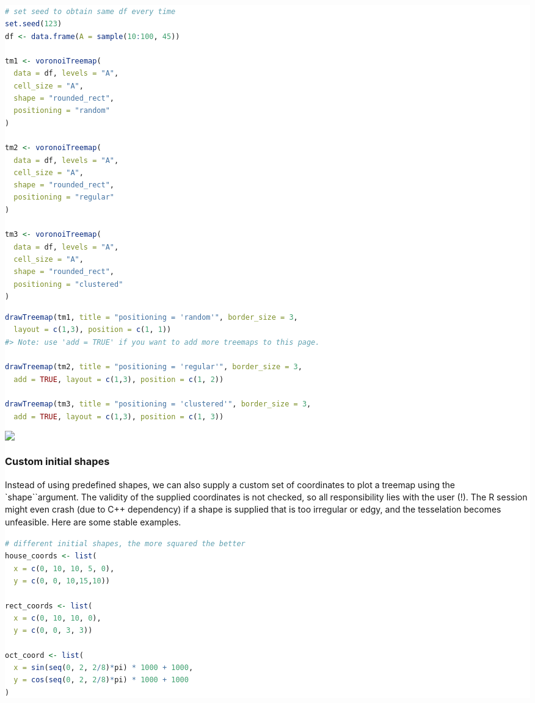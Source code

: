``` r
# set seed to obtain same df every time
set.seed(123)
df <- data.frame(A = sample(10:100, 45))

tm1 <- voronoiTreemap(
  data = df, levels = "A",
  cell_size = "A",
  shape = "rounded_rect",
  positioning = "random"
)

tm2 <- voronoiTreemap(
  data = df, levels = "A",
  cell_size = "A",
  shape = "rounded_rect",
  positioning = "regular"
)

tm3 <- voronoiTreemap(
  data = df, levels = "A",
  cell_size = "A",
  shape = "rounded_rect",
  positioning = "clustered"
)
```

``` r
drawTreemap(tm1, title = "positioning = 'random'", border_size = 3,
  layout = c(1,3), position = c(1, 1))
#> Note: use 'add = TRUE' if you want to add more treemaps to this page.

drawTreemap(tm2, title = "positioning = 'regular'", border_size = 3,
  add = TRUE, layout = c(1,3), position = c(1, 2))

drawTreemap(tm3, title = "positioning = 'clustered'", border_size = 3,
  add = TRUE, layout = c(1,3), position = c(1, 3))
```

<img src="png/unnamed-chunk-9-1.png" width="100%" style="display: block; margin: auto;" />

### Custom initial shapes

Instead of using predefined shapes, we can also supply a custom set of
coordinates to plot a treemap using the \`shape\`\`argument. The
validity of the supplied coordinates is not checked, so all
responsibility lies with the user (\!). The R session might even crash
(due to C++ dependency) if a shape is supplied that is too irregular or
edgy, and the tesselation becomes unfeasible. Here are some stable
examples.

``` r
# different initial shapes, the more squared the better
house_coords <- list(
  x = c(0, 10, 10, 5, 0),
  y = c(0, 0, 10,15,10))

rect_coords <- list(
  x = c(0, 10, 10, 0),
  y = c(0, 0, 3, 3))

oct_coord <- list(
  x = sin(seq(0, 2, 2/8)*pi) * 1000 + 1000,
  y = cos(seq(0, 2, 2/8)*pi) * 1000 + 1000
)
```